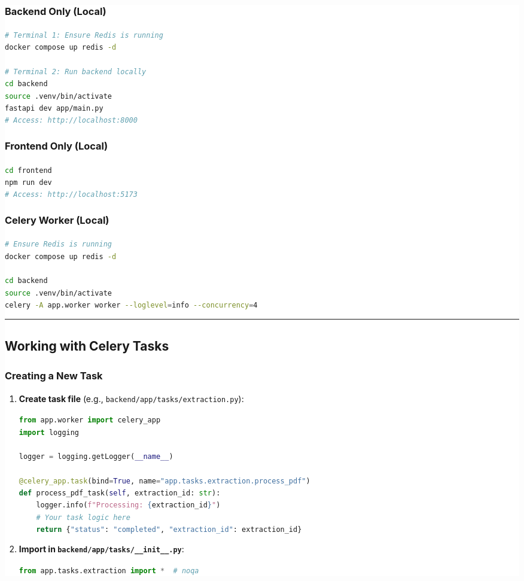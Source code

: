 ### Backend Only (Local)
```bash
# Terminal 1: Ensure Redis is running
docker compose up redis -d

# Terminal 2: Run backend locally
cd backend
source .venv/bin/activate
fastapi dev app/main.py
# Access: http://localhost:8000
```

### Frontend Only (Local)
```bash
cd frontend
npm run dev
# Access: http://localhost:5173
```

### Celery Worker (Local)
```bash
# Ensure Redis is running
docker compose up redis -d

cd backend
source .venv/bin/activate
celery -A app.worker worker --loglevel=info --concurrency=4
```

---

## Working with Celery Tasks

### Creating a New Task

1. **Create task file** (e.g., `backend/app/tasks/extraction.py`):
   ```python
   from app.worker import celery_app
   import logging
   
   logger = logging.getLogger(__name__)
   
   @celery_app.task(bind=True, name="app.tasks.extraction.process_pdf")
   def process_pdf_task(self, extraction_id: str):
       logger.info(f"Processing: {extraction_id}")
       # Your task logic here
       return {"status": "completed", "extraction_id": extraction_id}
   ```

2. **Import in `backend/app/tasks/__init__.py`**:
   ```python
   from app.tasks.extraction import *  # noqa
   ```

